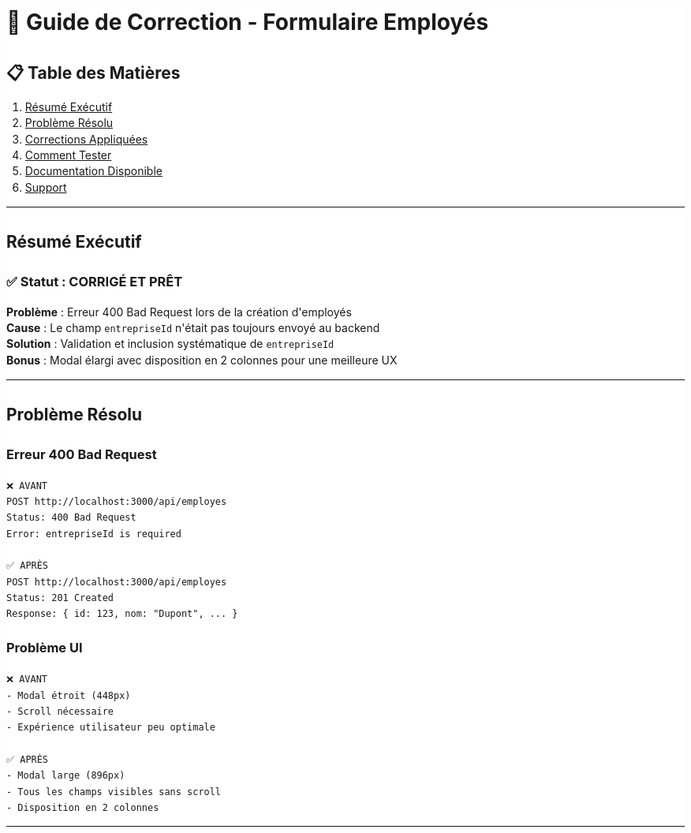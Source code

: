 # 🎯 Guide de Correction - Formulaire Employés

## 📋 Table des Matières

1. [Résumé Exécutif](#résumé-exécutif)
2. [Problème Résolu](#problème-résolu)
3. [Corrections Appliquées](#corrections-appliquées)
4. [Comment Tester](#comment-tester)
5. [Documentation Disponible](#documentation-disponible)
6. [Support](#support)

---

## Résumé Exécutif

### ✅ Statut : CORRIGÉ ET PRÊT

**Problème** : Erreur 400 Bad Request lors de la création d'employés  
**Cause** : Le champ `entrepriseId` n'était pas toujours envoyé au backend  
**Solution** : Validation et inclusion systématique de `entrepriseId`  
**Bonus** : Modal élargi avec disposition en 2 colonnes pour une meilleure UX

---

## Problème Résolu

### Erreur 400 Bad Request

```
❌ AVANT
POST http://localhost:3000/api/employes
Status: 400 Bad Request
Error: entrepriseId is required

✅ APRÈS
POST http://localhost:3000/api/employes
Status: 201 Created
Response: { id: 123, nom: "Dupont", ... }
```

### Problème UI

```
❌ AVANT
- Modal étroit (448px)
- Scroll nécessaire
- Expérience utilisateur peu optimale

✅ APRÈS
- Modal large (896px)
- Tous les champs visibles sans scroll
- Disposition en 2 colonnes
```

---